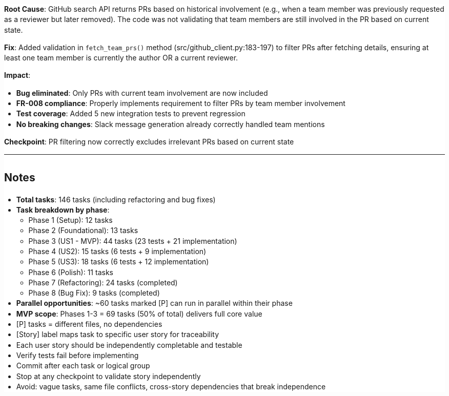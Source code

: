 **Root Cause**: GitHub search API returns PRs based on historical involvement (e.g., when a team member was previously requested as a reviewer but later removed). The code was not validating that team members are still involved in the PR based on current state.

**Fix**: Added validation in `fetch_team_prs()` method (src/github_client.py:183-197) to filter PRs after fetching details, ensuring at least one team member is currently the author OR a current reviewer.

**Impact**:
- **Bug eliminated**: Only PRs with current team involvement are now included
- **FR-008 compliance**: Properly implements requirement to filter PRs by team member involvement
- **Test coverage**: Added 5 new integration tests to prevent regression
- **No breaking changes**: Slack message generation already correctly handled team mentions

**Checkpoint**: PR filtering now correctly excludes irrelevant PRs based on current state

---

## Notes

- **Total tasks**: 146 tasks (including refactoring and bug fixes)
- **Task breakdown by phase**:
  - Phase 1 (Setup): 12 tasks
  - Phase 2 (Foundational): 13 tasks
  - Phase 3 (US1 - MVP): 44 tasks (23 tests + 21 implementation)
  - Phase 4 (US2): 15 tasks (6 tests + 9 implementation)
  - Phase 5 (US3): 18 tasks (6 tests + 12 implementation)
  - Phase 6 (Polish): 11 tasks
  - Phase 7 (Refactoring): 24 tasks (completed)
  - Phase 8 (Bug Fix): 9 tasks (completed)
- **Parallel opportunities**: ~60 tasks marked [P] can run in parallel within their phase
- **MVP scope**: Phases 1-3 = 69 tasks (50% of total) delivers full core value
- [P] tasks = different files, no dependencies
- [Story] label maps task to specific user story for traceability
- Each user story should be independently completable and testable
- Verify tests fail before implementing
- Commit after each task or logical group
- Stop at any checkpoint to validate story independently
- Avoid: vague tasks, same file conflicts, cross-story dependencies that break independence
